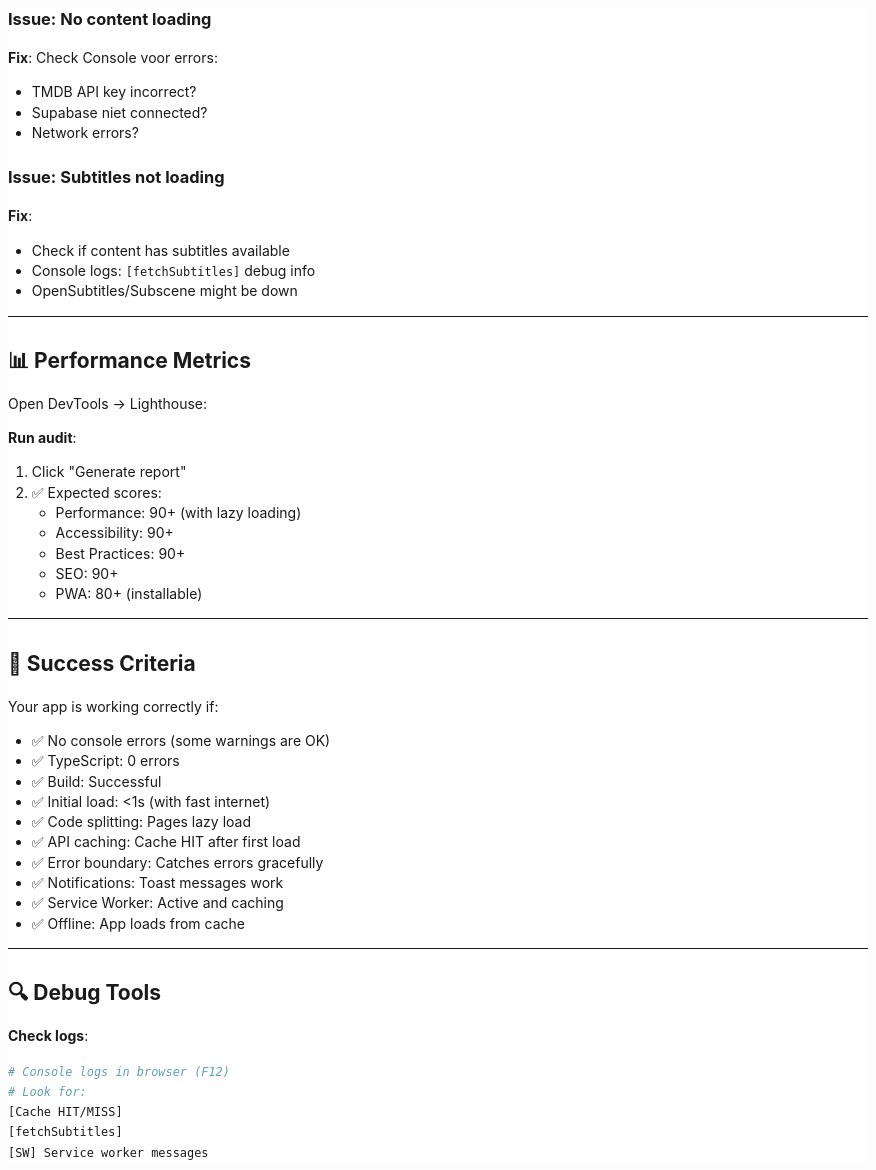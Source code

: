 ### Issue: No content loading
**Fix**: Check Console voor errors:
- TMDB API key incorrect?
- Supabase niet connected?
- Network errors?

### Issue: Subtitles not loading
**Fix**: 
- Check if content has subtitles available
- Console logs: `[fetchSubtitles]` debug info
- OpenSubtitles/Subscene might be down

---

## 📊 **Performance Metrics**

Open DevTools → Lighthouse:

**Run audit**:
1. Click "Generate report"
2. ✅ Expected scores:
   - Performance: 90+ (with lazy loading)
   - Accessibility: 90+
   - Best Practices: 90+
   - SEO: 90+
   - PWA: 80+ (installable)

---

## 🎯 **Success Criteria**

Your app is working correctly if:

- ✅ No console errors (some warnings are OK)
- ✅ TypeScript: 0 errors
- ✅ Build: Successful
- ✅ Initial load: <1s (with fast internet)
- ✅ Code splitting: Pages lazy load
- ✅ API caching: Cache HIT after first load
- ✅ Error boundary: Catches errors gracefully
- ✅ Notifications: Toast messages work
- ✅ Service Worker: Active and caching
- ✅ Offline: App loads from cache

---

## 🔍 **Debug Tools**

**Check logs**:
```bash
# Console logs in browser (F12)
# Look for:
[Cache HIT/MISS]
[fetchSubtitles]
[SW] Service worker messages
```
